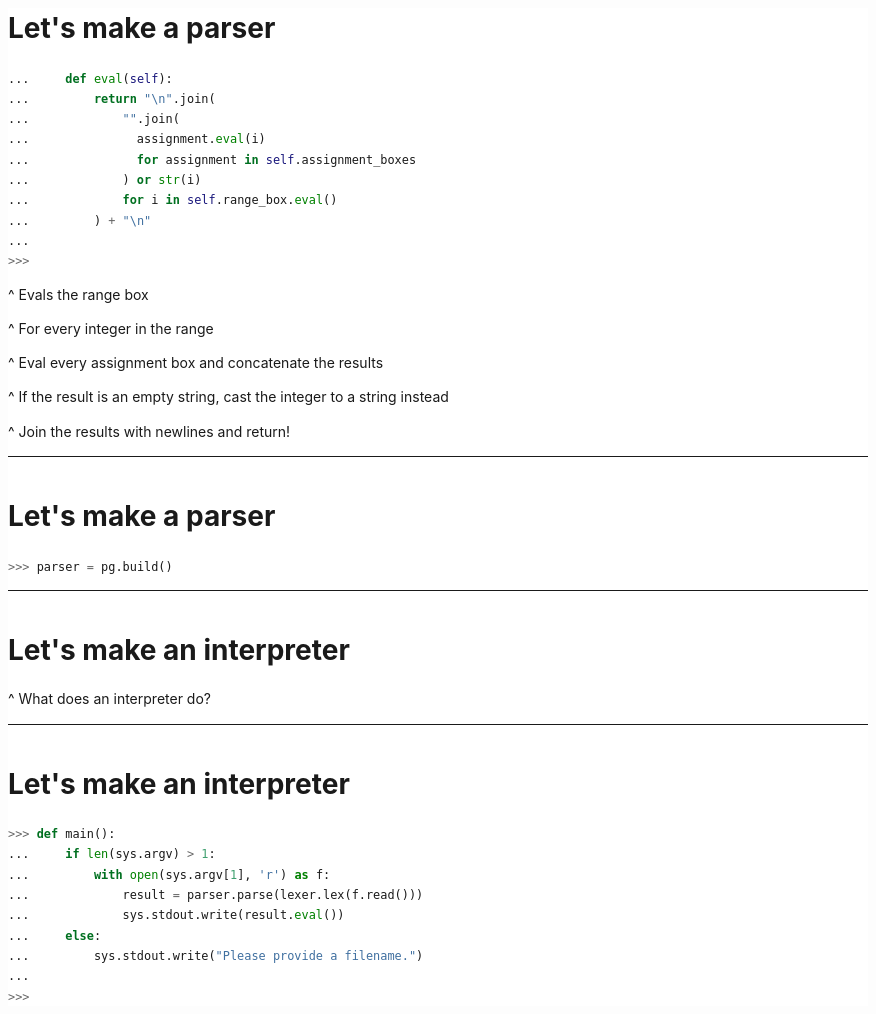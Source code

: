 
# Let's make a parser

```python
...     def eval(self):
...         return "\n".join(
...             "".join(
...               assignment.eval(i)
...               for assignment in self.assignment_boxes
...             ) or str(i)
...             for i in self.range_box.eval()
...         ) + "\n"
...
>>>
```

^ Evals the range box

^ For every integer in the range

^ Eval every assignment box and concatenate the results

^ If the result is an empty string, cast the integer to a string instead

^ Join the results with newlines and return!

---

# Let's make a parser

```python
>>> parser = pg.build()
```

---

# Let's make an interpreter

^ What does an interpreter do?

---

# Let's make an interpreter

```python
>>> def main():
...     if len(sys.argv) > 1:
...         with open(sys.argv[1], 'r') as f:
...             result = parser.parse(lexer.lex(f.read()))
...             sys.stdout.write(result.eval())
...     else:
...         sys.stdout.write("Please provide a filename.")
...
>>>
```
